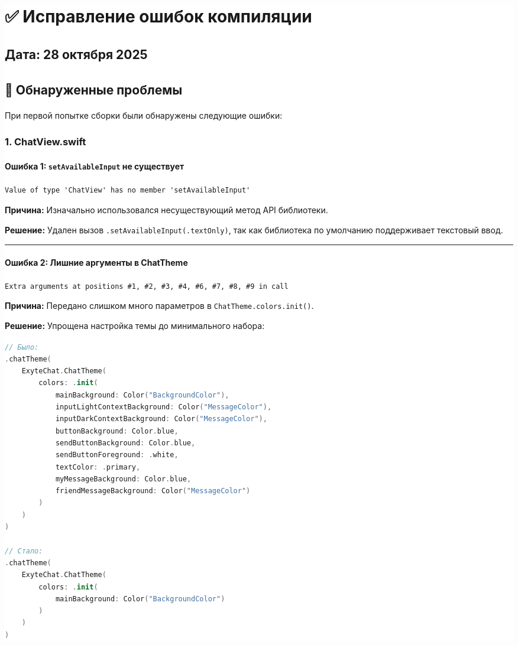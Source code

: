 # ✅ Исправление ошибок компиляции

## Дата: 28 октября 2025

## 🐛 Обнаруженные проблемы

При первой попытке сборки были обнаружены следующие ошибки:

### 1. ChatView.swift

#### Ошибка 1: `setAvailableInput` не существует
```
Value of type 'ChatView' has no member 'setAvailableInput'
```

**Причина:** Изначально использовался несуществующий метод API библиотеки.

**Решение:** Удален вызов `.setAvailableInput(.textOnly)`, так как библиотека по умолчанию поддерживает текстовый ввод.

---

#### Ошибка 2: Лишние аргументы в ChatTheme
```
Extra arguments at positions #1, #2, #3, #4, #6, #7, #8, #9 in call
```

**Причина:** Передано слишком много параметров в `ChatTheme.colors.init()`.

**Решение:** Упрощена настройка темы до минимального набора:
```swift
// Было:
.chatTheme(
    ExyteChat.ChatTheme(
        colors: .init(
            mainBackground: Color("BackgroundColor"),
            inputLightContextBackground: Color("MessageColor"),
            inputDarkContextBackground: Color("MessageColor"),
            buttonBackground: Color.blue,
            sendButtonBackground: Color.blue,
            sendButtonForeground: .white,
            textColor: .primary,
            myMessageBackground: Color.blue,
            friendMessageBackground: Color("MessageColor")
        )
    )
)

// Стало:
.chatTheme(
    ExyteChat.ChatTheme(
        colors: .init(
            mainBackground: Color("BackgroundColor")
        )
    )
)
```
